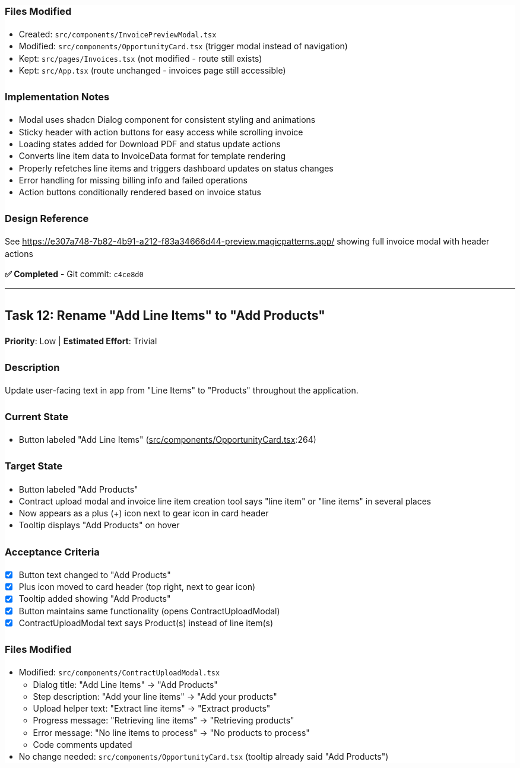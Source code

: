 ### Files Modified
- Created: `src/components/InvoicePreviewModal.tsx`
- Modified: `src/components/OpportunityCard.tsx` (trigger modal instead of navigation)
- Kept: `src/pages/Invoices.tsx` (not modified - route still exists)
- Kept: `src/App.tsx` (route unchanged - invoices page still accessible)

### Implementation Notes
- Modal uses shadcn Dialog component for consistent styling and animations
- Sticky header with action buttons for easy access while scrolling invoice
- Loading states added for Download PDF and status update actions
- Converts line item data to InvoiceData format for template rendering
- Properly refetches line items and triggers dashboard updates on status changes
- Error handling for missing billing info and failed operations
- Action buttons conditionally rendered based on invoice status

### Design Reference
See https://e307a748-7b82-4b91-a212-f83a34666d44-preview.magicpatterns.app/ showing full invoice modal with header actions

**✅ Completed** - Git commit: `c4ce8d0`

---

## Task 12: Rename "Add Line Items" to "Add Products"

**Priority**: Low | **Estimated Effort**: Trivial

### Description
Update user-facing text in app from "Line Items" to "Products" throughout the application.

### Current State
- Button labeled "Add Line Items" ([src/components/OpportunityCard.tsx](../src/components/OpportunityCard.tsx):264)

### Target State
- Button labeled "Add Products"
- Contract upload modal and invoice line item creation tool says "line item" or "line items" in several places
- Now appears as a plus (+) icon next to gear icon in card header
- Tooltip displays "Add Products" on hover

### Acceptance Criteria
- [x] Button text changed to "Add Products"
- [x] Plus icon moved to card header (top right, next to gear icon)
- [x] Tooltip added showing "Add Products"
- [x] Button maintains same functionality (opens ContractUploadModal)
- [x] ContractUploadModal text says Product(s) instead of line item(s)

### Files Modified
- Modified: `src/components/ContractUploadModal.tsx`
  - Dialog title: "Add Line Items" → "Add Products"
  - Step description: "Add your line items" → "Add your products"
  - Upload helper text: "Extract line items" → "Extract products"
  - Progress message: "Retrieving line items" → "Retrieving products"
  - Error message: "No line items to process" → "No products to process"
  - Code comments updated
- No change needed: `src/components/OpportunityCard.tsx` (tooltip already said "Add Products")
